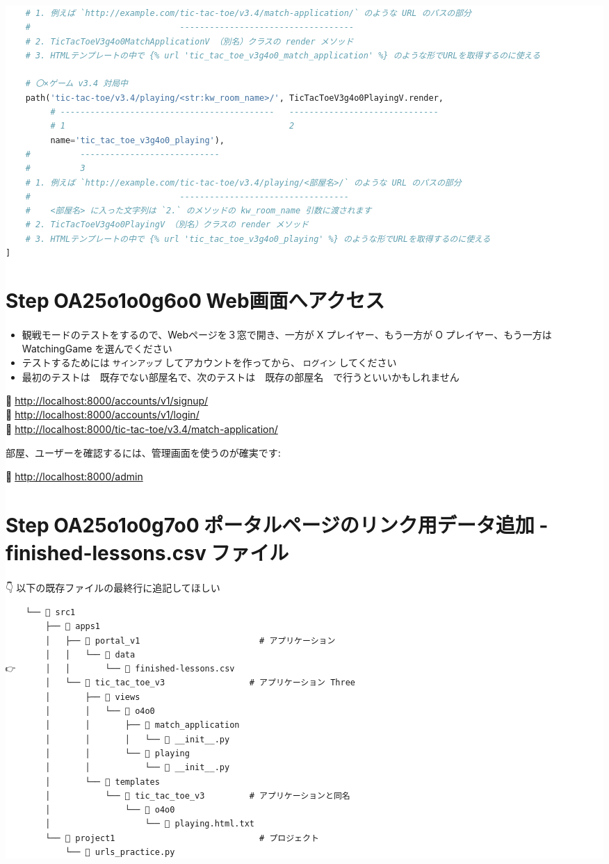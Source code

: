 ```py
    # 1. 例えば `http://example.com/tic-tac-toe/v3.4/match-application/` のような URL のパスの部分
    #                              -----------------------------------
    # 2. TicTacToeV3g4o0MatchApplicationV （別名）クラスの render メソッド
    # 3. HTMLテンプレートの中で {% url 'tic_tac_toe_v3g4o0_match_application' %} のような形でURLを取得するのに使える

    # 〇×ゲーム v3.4 対局中
    path('tic-tac-toe/v3.4/playing/<str:kw_room_name>/', TicTacToeV3g4o0PlayingV.render,
         # -------------------------------------------   ------------------------------
         # 1                                             2
         name='tic_tac_toe_v3g4o0_playing'),
    #          ----------------------------
    #          3
    # 1. 例えば `http://example.com/tic-tac-toe/v3.4/playing/<部屋名>/` のような URL のパスの部分
    #                              ----------------------------------
    #    <部屋名> に入った文字列は `2.` のメソッドの kw_room_name 引数に渡されます
    # 2. TicTacToeV3g4o0PlayingV （別名）クラスの render メソッド
    # 3. HTMLテンプレートの中で {% url 'tic_tac_toe_v3g4o0_playing' %} のような形でURLを取得するのに使える
]
```

# Step OA25o1o0g6o0 Web画面へアクセス

* 観戦モードのテストをするので、Webページを３窓で開き、一方が X プレイヤー、もう一方が O プレイヤー、もう一方は WatchingGame を選んでください
* テストするためには `サインアップ` してアカウントを作ってから、 `ログイン` してください
* 最初のテストは　既存でない部屋名で、次のテストは　既存の部屋名　で行うといいかもしれません

📖 [http://localhost:8000/accounts/v1/signup/](http://localhost:8000/accounts/v1/signup/)  
📖 [http://localhost:8000/accounts/v1/login/](http://localhost:8000/accounts/v1/login/)  
📖 [http://localhost:8000/tic-tac-toe/v3.4/match-application/](http://localhost:8000/tic-tac-toe/v3.4/match-application/)  

部屋、ユーザーを確認するには、管理画面を使うのが確実です:  

📖 [http://localhost:8000/admin](http://localhost:8000/admin)  

# Step OA25o1o0g7o0 ポータルページのリンク用データ追加 - finished-lessons.csv ファイル

👇 以下の既存ファイルの最終行に追記してほしい  

```plaintext
    └── 📂 src1
        ├── 📂 apps1
        │   ├── 📂 portal_v1                        # アプリケーション
        │   │   └── 📂 data
👉      │   │       └── 📄 finished-lessons.csv
        │   └── 📂 tic_tac_toe_v3                 # アプリケーション Three
        │       ├── 📂 views
        │       │   └── 📂 o4o0
        │       │       ├── 📂 match_application
        │       │       │   └── 📄 __init__.py
        │       │       └── 📂 playing
        │       │           └── 📄 __init__.py
        │       └── 📂 templates
        │           └── 📂 tic_tac_toe_v3         # アプリケーションと同名
        │               └── 📂 o4o0
        │                   └── 📄 playing.html.txt
        └── 📂 project1                             # プロジェクト
            └── 📄 urls_practice.py
```
